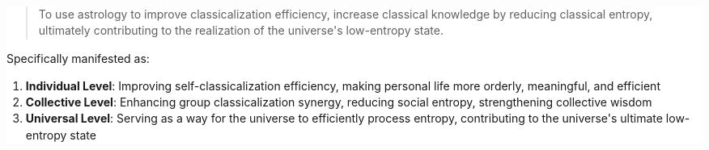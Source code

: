 > To use astrology to improve classicalization efficiency, increase classical knowledge by reducing classical entropy, ultimately contributing to the realization of the universe's low-entropy state.

Specifically manifested as:

1. **Individual Level**: Improving self-classicalization efficiency, making personal life more orderly, meaningful, and efficient
2. **Collective Level**: Enhancing group classicalization synergy, reducing social entropy, strengthening collective wisdom
3. **Universal Level**: Serving as a way for the universe to efficiently process entropy, contributing to the universe's ultimate low-entropy state